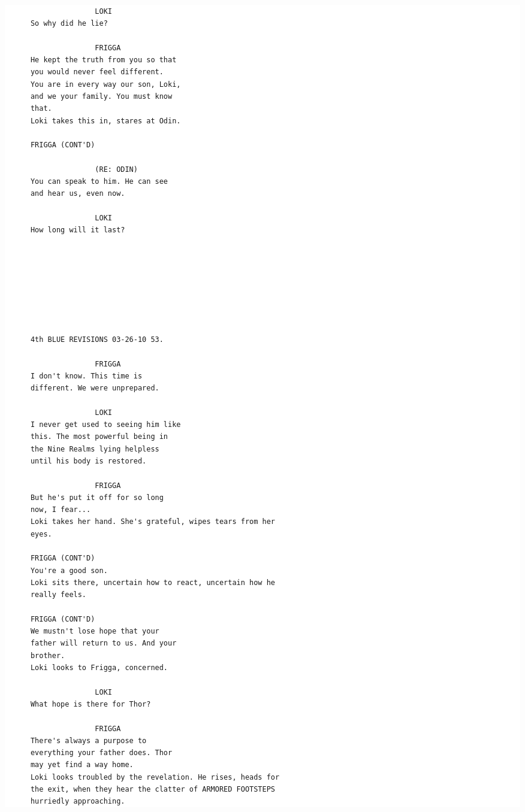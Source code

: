                          LOKI
          So why did he lie?

                         FRIGGA
          He kept the truth from you so that
          you would never feel different.
          You are in every way our son, Loki,
          and we your family. You must know
          that.
          Loki takes this in, stares at Odin.

          FRIGGA (CONT'D)

                         (RE: ODIN)
          You can speak to him. He can see
          and hear us, even now.

                         LOKI
          How long will it last?

                         

                         

                         

                         
          4th BLUE REVISIONS 03-26-10 53.

                         FRIGGA
          I don't know. This time is
          different. We were unprepared.

                         LOKI
          I never get used to seeing him like
          this. The most powerful being in
          the Nine Realms lying helpless
          until his body is restored.

                         FRIGGA
          But he's put it off for so long
          now, I fear...
          Loki takes her hand. She's grateful, wipes tears from her
          eyes.

          FRIGGA (CONT'D)
          You're a good son.
          Loki sits there, uncertain how to react, uncertain how he
          really feels.

          FRIGGA (CONT'D)
          We mustn't lose hope that your
          father will return to us. And your
          brother.
          Loki looks to Frigga, concerned.

                         LOKI
          What hope is there for Thor?

                         FRIGGA
          There's always a purpose to
          everything your father does. Thor
          may yet find a way home.
          Loki looks troubled by the revelation. He rises, heads for
          the exit, when they hear the clatter of ARMORED FOOTSTEPS
          hurriedly approaching.
